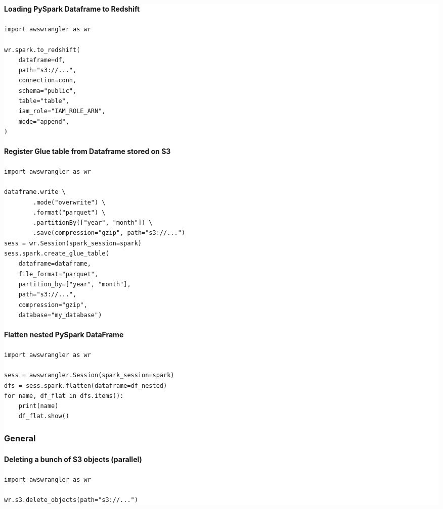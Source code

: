 #### Loading PySpark Dataframe to Redshift

```py3
import awswrangler as wr

wr.spark.to_redshift(
    dataframe=df,
    path="s3://...",
    connection=conn,
    schema="public",
    table="table",
    iam_role="IAM_ROLE_ARN",
    mode="append",
)
```

#### Register Glue table from Dataframe stored on S3

```py3
import awswrangler as wr

dataframe.write \
        .mode("overwrite") \
        .format("parquet") \
        .partitionBy(["year", "month"]) \
        .save(compression="gzip", path="s3://...")
sess = wr.Session(spark_session=spark)
sess.spark.create_glue_table(
    dataframe=dataframe,
    file_format="parquet",
    partition_by=["year", "month"],
    path="s3://...",
    compression="gzip",
    database="my_database")
```

#### Flatten nested PySpark DataFrame

```py3
import awswrangler as wr

sess = awswrangler.Session(spark_session=spark)
dfs = sess.spark.flatten(dataframe=df_nested)
for name, df_flat in dfs.items():
    print(name)
    df_flat.show()
```

### General

#### Deleting a bunch of S3 objects (parallel)

```py3
import awswrangler as wr

wr.s3.delete_objects(path="s3://...")
```
